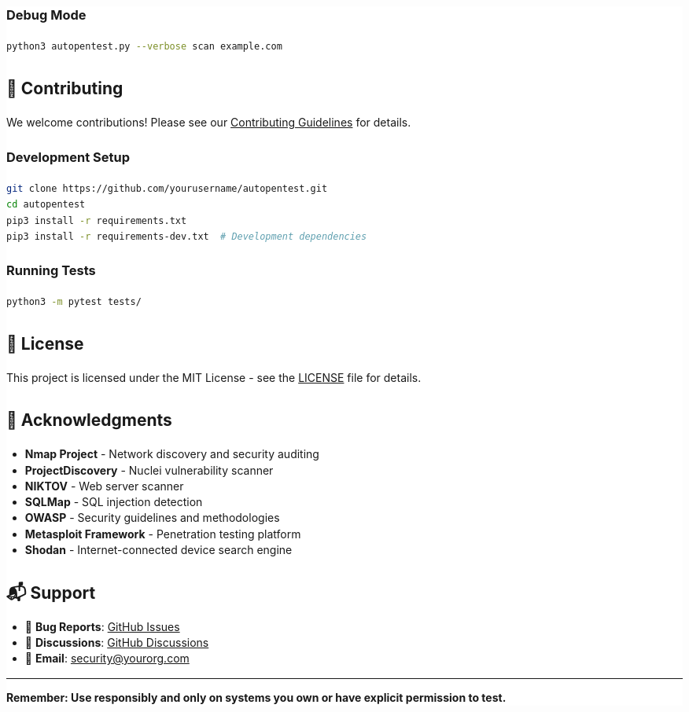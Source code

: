 ### Debug Mode
```bash
python3 autopentest.py --verbose scan example.com
```

## 🤝 Contributing

We welcome contributions! Please see our [Contributing Guidelines](CONTRIBUTING.md) for details.

### Development Setup
```bash
git clone https://github.com/yourusername/autopentest.git
cd autopentest
pip3 install -r requirements.txt
pip3 install -r requirements-dev.txt  # Development dependencies
```

### Running Tests
```bash
python3 -m pytest tests/
```

## 📝 License

This project is licensed under the MIT License - see the [LICENSE](LICENSE) file for details.

## 🙏 Acknowledgments

- **Nmap Project** - Network discovery and security auditing
- **ProjectDiscovery** - Nuclei vulnerability scanner
- **NIKTOV** - Web server scanner
- **SQLMap** - SQL injection detection
- **OWASP** - Security guidelines and methodologies
- **Metasploit Framework** - Penetration testing platform
- **Shodan** - Internet-connected device search engine

## 📬 Support

- 🐛 **Bug Reports**: [GitHub Issues](https://github.com/yourusername/autopentest/issues)
- 💬 **Discussions**: [GitHub Discussions](https://github.com/yourusername/autopentest/discussions)
- 📧 **Email**: security@yourorg.com

---

**Remember: Use responsibly and only on systems you own or have explicit permission to test.**
